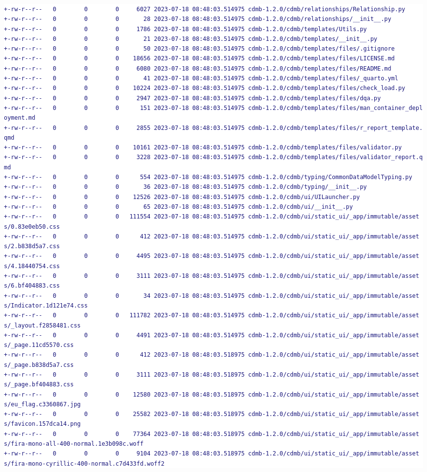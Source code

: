 ```diff
+-rw-r--r--   0        0        0     6027 2023-07-18 08:48:03.514975 cdmb-1.2.0/cdmb/relationships/Relationship.py
+-rw-r--r--   0        0        0       28 2023-07-18 08:48:03.514975 cdmb-1.2.0/cdmb/relationships/__init__.py
+-rw-r--r--   0        0        0     1786 2023-07-18 08:48:03.514975 cdmb-1.2.0/cdmb/templates/Utils.py
+-rw-r--r--   0        0        0       21 2023-07-18 08:48:03.514975 cdmb-1.2.0/cdmb/templates/__init__.py
+-rw-r--r--   0        0        0       50 2023-07-18 08:48:03.514975 cdmb-1.2.0/cdmb/templates/files/.gitignore
+-rw-r--r--   0        0        0    18656 2023-07-18 08:48:03.514975 cdmb-1.2.0/cdmb/templates/files/LICENSE.md
+-rw-r--r--   0        0        0     6080 2023-07-18 08:48:03.514975 cdmb-1.2.0/cdmb/templates/files/README.md
+-rw-r--r--   0        0        0       41 2023-07-18 08:48:03.514975 cdmb-1.2.0/cdmb/templates/files/_quarto.yml
+-rw-r--r--   0        0        0    10224 2023-07-18 08:48:03.514975 cdmb-1.2.0/cdmb/templates/files/check_load.py
+-rw-r--r--   0        0        0     2947 2023-07-18 08:48:03.514975 cdmb-1.2.0/cdmb/templates/files/dqa.py
+-rw-r--r--   0        0        0      151 2023-07-18 08:48:03.514975 cdmb-1.2.0/cdmb/templates/files/man_container_deployment.md
+-rw-r--r--   0        0        0     2855 2023-07-18 08:48:03.514975 cdmb-1.2.0/cdmb/templates/files/r_report_template.qmd
+-rw-r--r--   0        0        0    10161 2023-07-18 08:48:03.514975 cdmb-1.2.0/cdmb/templates/files/validator.py
+-rw-r--r--   0        0        0     3228 2023-07-18 08:48:03.514975 cdmb-1.2.0/cdmb/templates/files/validator_report.qmd
+-rw-r--r--   0        0        0      554 2023-07-18 08:48:03.514975 cdmb-1.2.0/cdmb/typing/CommonDataModelTyping.py
+-rw-r--r--   0        0        0       36 2023-07-18 08:48:03.514975 cdmb-1.2.0/cdmb/typing/__init__.py
+-rw-r--r--   0        0        0    12526 2023-07-18 08:48:03.514975 cdmb-1.2.0/cdmb/ui/UILauncher.py
+-rw-r--r--   0        0        0       65 2023-07-18 08:48:03.514975 cdmb-1.2.0/cdmb/ui/__init__.py
+-rw-r--r--   0        0        0   111554 2023-07-18 08:48:03.514975 cdmb-1.2.0/cdmb/ui/static_ui/_app/immutable/assets/0.83e0eb50.css
+-rw-r--r--   0        0        0      412 2023-07-18 08:48:03.514975 cdmb-1.2.0/cdmb/ui/static_ui/_app/immutable/assets/2.b838d5a7.css
+-rw-r--r--   0        0        0     4495 2023-07-18 08:48:03.514975 cdmb-1.2.0/cdmb/ui/static_ui/_app/immutable/assets/4.18440754.css
+-rw-r--r--   0        0        0     3111 2023-07-18 08:48:03.514975 cdmb-1.2.0/cdmb/ui/static_ui/_app/immutable/assets/6.bf404883.css
+-rw-r--r--   0        0        0       34 2023-07-18 08:48:03.514975 cdmb-1.2.0/cdmb/ui/static_ui/_app/immutable/assets/Indicator.1d121e74.css
+-rw-r--r--   0        0        0   111782 2023-07-18 08:48:03.514975 cdmb-1.2.0/cdmb/ui/static_ui/_app/immutable/assets/_layout.f2858481.css
+-rw-r--r--   0        0        0     4491 2023-07-18 08:48:03.514975 cdmb-1.2.0/cdmb/ui/static_ui/_app/immutable/assets/_page.11cd5570.css
+-rw-r--r--   0        0        0      412 2023-07-18 08:48:03.518975 cdmb-1.2.0/cdmb/ui/static_ui/_app/immutable/assets/_page.b838d5a7.css
+-rw-r--r--   0        0        0     3111 2023-07-18 08:48:03.518975 cdmb-1.2.0/cdmb/ui/static_ui/_app/immutable/assets/_page.bf404883.css
+-rw-r--r--   0        0        0    12580 2023-07-18 08:48:03.518975 cdmb-1.2.0/cdmb/ui/static_ui/_app/immutable/assets/eu_flag.c3360867.jpg
+-rw-r--r--   0        0        0    25582 2023-07-18 08:48:03.518975 cdmb-1.2.0/cdmb/ui/static_ui/_app/immutable/assets/favicon.157dca14.png
+-rw-r--r--   0        0        0    77364 2023-07-18 08:48:03.518975 cdmb-1.2.0/cdmb/ui/static_ui/_app/immutable/assets/fira-mono-all-400-normal.1e3b098c.woff
+-rw-r--r--   0        0        0     9104 2023-07-18 08:48:03.518975 cdmb-1.2.0/cdmb/ui/static_ui/_app/immutable/assets/fira-mono-cyrillic-400-normal.c7d433fd.woff2
```